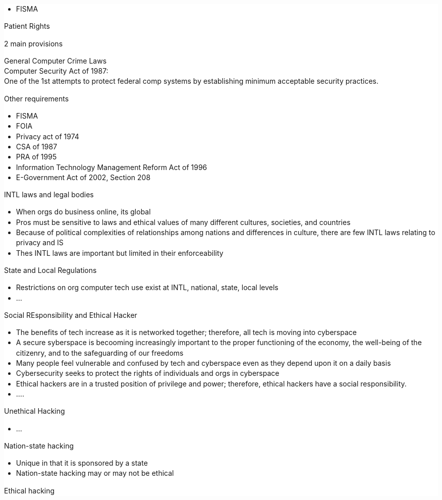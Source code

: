 - FISMA
 
Patient Rights
 
2 main provisions
 
General Computer Crime Laws  
Computer Security Act of 1987:  
One of the 1st attempts to protect federal comp systems by establishing minimum acceptable security practices.
 
Other requirements

- FISMA
- FOIA
- Privacy act of 1974
- CSA of 1987
- PRA of 1995
- Information Technology Management Reform Act of 1996
- E-Government Act of 2002, Section 208
 
INTL laws and legal bodies

- When orgs do business online, its global
- Pros must be sensitive to laws and ethical values of many different cultures, societies, and countries
- Because of political complexities of relationships among nations and differences in culture, there are few INTL laws relating to privacy and IS
- Thes INTL laws are important but limited in their enforceability
 
State and Local Regulations

- Restrictions on org computer tech use exist at INTL, national, state, local levels
- …
 
Social REsponsibility and Ethical Hacker

- The benefits of tech increase as it is networked together; therefore, all tech is moving into cyberspace
- A secure syberspace is becooming increasingly important to the proper functioning of the economy, the well-being of the citizenry, and to the safeguarding of our freedoms
- Many people feel vulnerable and confused by tech and cyberspace even as they depend upon it on a daily basis
- Cybersecurity seeks to protect the rights of individuals and orgs in cyberspace
- Ethical hackers are in a trusted position of privilege and power; therefore, ethical hackers have a social responsibility.
- ….
 
Unethical Hacking

- ...

Nation-state hacking

- Unique in that it is sponsored by a state
- Nation-state hacking may or may not be ethical

Ethical hacking
